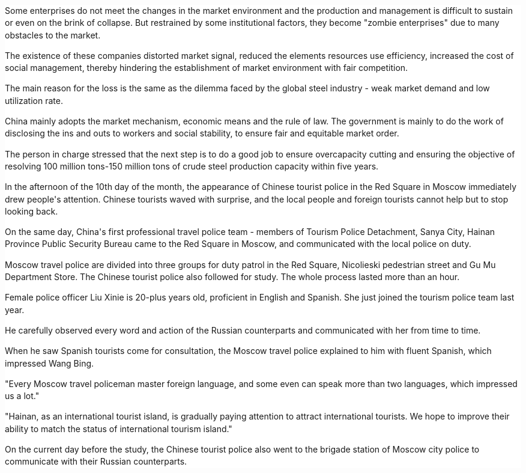 
Some enterprises do not meet the changes in the market environment and the production and management is difficult to sustain or even on the brink of collapse. But restrained by some institutional factors, they become "zombie enterprises" due to many obstacles to the market.


The existence of these companies distorted market signal, reduced the elements resources use efficiency, increased the cost of social management, thereby hindering the establishment of market environment with fair competition.


The main reason for the loss is the same as the dilemma faced by the global steel industry - weak market demand and low utilization rate.


China mainly adopts the market mechanism, economic means and the rule of law. The government is mainly to do the work of disclosing the ins and outs to workers and social stability, to ensure fair and equitable market order.


The person in charge stressed that the next step is to do a good job to ensure overcapacity cutting and ensuring the objective of resolving 100 million tons-150 million tons of crude steel production capacity within five years.


In the afternoon of the 10th day of the month, the appearance of Chinese tourist police in the Red Square in Moscow immediately drew people's attention. Chinese tourists waved with surprise, and the local people and foreign tourists cannot help but to stop looking back.


On the same day, China's first professional travel police team - members of Tourism Police Detachment, Sanya City, Hainan Province Public Security Bureau came to the Red Square in Moscow, and communicated with the local police on duty.


Moscow travel police are divided into three groups for duty patrol in the Red Square, Nicolieski pedestrian street and Gu Mu Department Store. The Chinese tourist police also followed for study. The whole process lasted more than an hour.


Female police officer Liu Xinie is 20-plus years old, proficient in English and Spanish. She just joined the tourism police team last year.


He carefully observed every word and action of the Russian counterparts and communicated with her from time to time.


When he saw Spanish tourists come for consultation, the Moscow travel police explained to him with fluent Spanish, which impressed Wang Bing.


"Every Moscow travel policeman master foreign language, and some even can speak more than two languages, which impressed us a lot."


"Hainan, as an international tourist island, is gradually paying attention to attract international tourists. We hope to improve their ability to match the status of international tourism island."


On the current day before the study, the Chinese tourist police also went to the brigade station of Moscow city police to communicate with their Russian counterparts.

